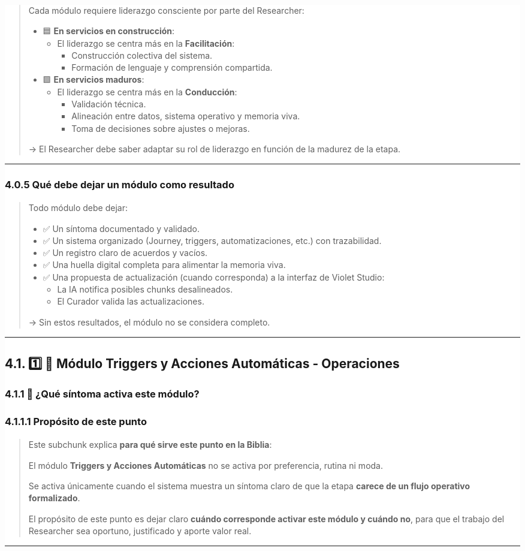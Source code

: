 > Cada módulo requiere liderazgo consciente por parte del Researcher:
> 
> - 🟦 **En servicios en construcción**:
>     - El liderazgo se centra más en la **Facilitación**:
>         - Construcción colectiva del sistema.
>         - Formación de lenguaje y comprensión compartida.
> - 🟩 **En servicios maduros**:
>     - El liderazgo se centra más en la **Conducción**:
>         - Validación técnica.
>         - Alineación entre datos, sistema operativo y memoria viva.
>         - Toma de decisiones sobre ajustes o mejoras.
> 
> → El Researcher debe saber adaptar su rol de liderazgo en función de la madurez de la etapa.
> 

---

### **4.0.5 Qué debe dejar un módulo como resultado**

> Todo módulo debe dejar:
> 
> - ✅ Un síntoma documentado y validado.
> - ✅ Un sistema organizado (Journey, triggers, automatizaciones, etc.) con trazabilidad.
> - ✅ Un registro claro de acuerdos y vacíos.
> - ✅ Una huella digital completa para alimentar la memoria viva.
> - ✅ Una propuesta de actualización (cuando corresponda) a la interfaz de Violet Studio:
>     - La IA notifica posibles chunks desalineados.
>     - El Curador valida las actualizaciones.
> 
> → Sin estos resultados, el módulo no se considera completo.
> 

---

## 4.1. 1️⃣ 🧩 Módulo Triggers y Acciones Automáticas - Operaciones

### 4.1.1 🔧 ¿Qué síntoma activa este módulo?

### **4.1.1.1 Propósito de este punto**

> Este subchunk explica **para qué sirve este punto en la Biblia**:
> 
> 
> El módulo **Triggers y Acciones Automáticas** no se activa por preferencia, rutina ni moda.
> 
> Se activa únicamente cuando el sistema muestra un síntoma claro de que la etapa **carece de un flujo operativo formalizado**.
> 
> El propósito de este punto es dejar claro **cuándo corresponde activar este módulo y cuándo no**, para que el trabajo del Researcher sea oportuno, justificado y aporte valor real.
> 

---